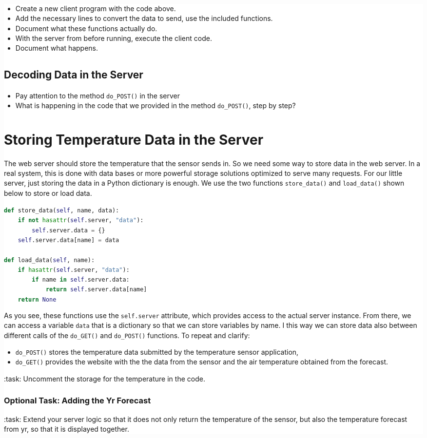 * Create a new client program with the code above. 
* Add the necessary lines to convert the data to send, use the included functions. 
* Document what these functions actually do.
* With the server from before running, execute the client code.
* Document what happens.



## Decoding Data in the Server

* Pay attention to the method `do_POST()` in the server
* What is happening in the code that we provided in the method `do_POST()`, step by step?


# Storing Temperature Data in the Server

The web server should store the temperature that the sensor sends in. So we need some way to store data in the web server. In a real system, this is done with data bases or more powerful storage solutions optimized to serve many requests. For our little server, just storing the data in a Python dictionary is enough.
We use the two functions `store_data()` and `load_data()` shown below to store or load data. 

```python
def store_data(self, name, data):
	if not hasattr(self.server, "data"):
		self.server.data = {}
	self.server.data[name] = data

def load_data(self, name):
	if hasattr(self.server, "data"):
		if name in self.server.data:
			return self.server.data[name]
	return None
```

As you see, these functions use the `self.server` attribute, which provides access to the actual server instance.
From there, we can access a variable `data` that is a dictionary so that we can store variables by name.
I this way we can store data also between different calls of the `do_GET()` and `do_POST()` functions.
To repeat and clarify:

* `do_POST()` stores the temperature data submitted by the temperature sensor application,
* `do_GET()` provides the website with the the data from the sensor and the air temperature obtained from the forecast.

:task: Uncomment the storage for the temperature in the code.

### Optional Task: Adding the Yr Forecast


:task: Extend your server logic so that it does not only return the temperature of the sensor, but also the temperature forecast from yr, so that it is displayed together. 
